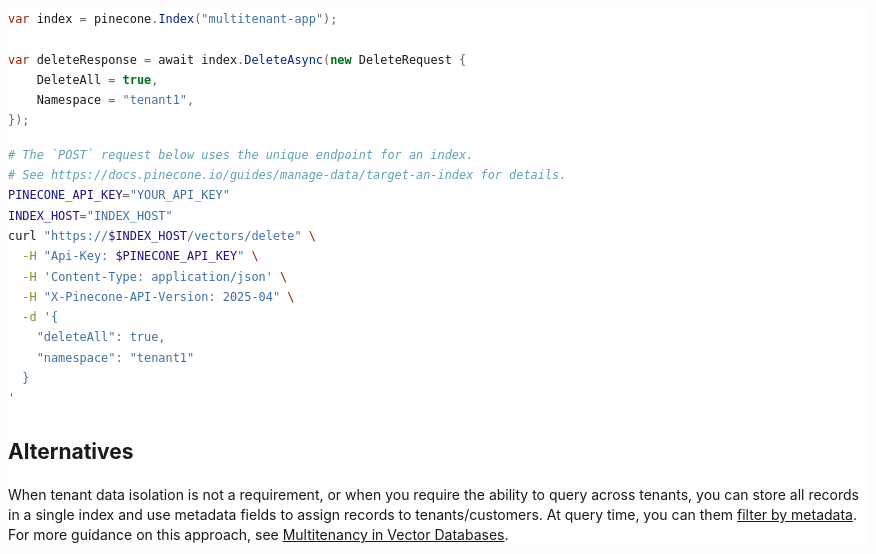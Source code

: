   ```csharp C#
  var index = pinecone.Index("multitenant-app");

  var deleteResponse = await index.DeleteAsync(new DeleteRequest {
      DeleteAll = true,
      Namespace = "tenant1",
  });
  ```

  ```bash curl
  # The `POST` request below uses the unique endpoint for an index.
  # See https://docs.pinecone.io/guides/manage-data/target-an-index for details.
  PINECONE_API_KEY="YOUR_API_KEY"
  INDEX_HOST="INDEX_HOST"
  curl "https://$INDEX_HOST/vectors/delete" \
    -H "Api-Key: $PINECONE_API_KEY" \
    -H 'Content-Type: application/json' \
    -H "X-Pinecone-API-Version: 2025-04" \
    -d '{
      "deleteAll": true,
      "namespace": "tenant1"
    }
  '
  ```
</CodeGroup>

## Alternatives

When tenant data isolation is not a requirement, or when you require the ability to query across tenants, you can store all records in a single index and use metadata fields to assign records to tenants/customers. At query time, you can them [filter by metadata](/guides/index-data/indexing-overview#metadata). For more guidance on this approach, see [Multitenancy in Vector Databases](https://www.pinecone.io/learn/series/vector-databases-in-production-for-busy-engineers/vector-database-multi-tenancy/).
